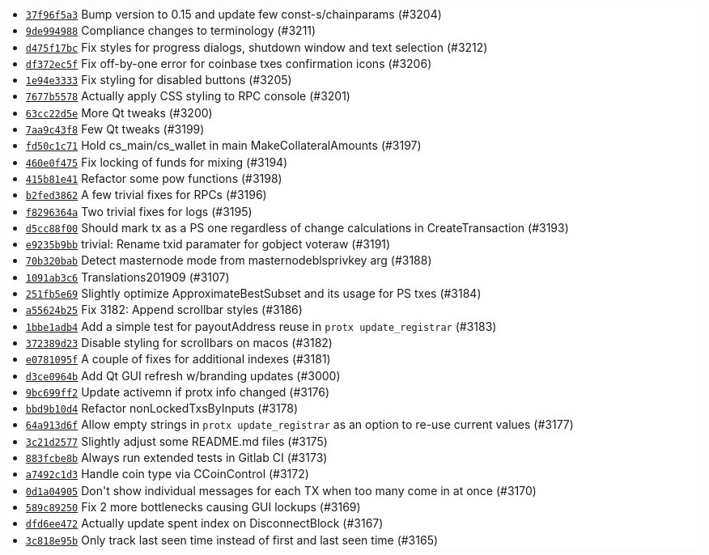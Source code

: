 - [`37f96f5a3`](https://github.com/gobytecoin/gobyte/commit/37f96f5a3) Bump version to 0.15 and update few const-s/chainparams (#3204)
- [`9de994988`](https://github.com/gobytecoin/gobyte/commit/9de994988) Compliance changes to terminology (#3211)
- [`d475f17bc`](https://github.com/gobytecoin/gobyte/commit/d475f17bc) Fix styles for progress dialogs, shutdown window and text selection (#3212)
- [`df372ec5f`](https://github.com/gobytecoin/gobyte/commit/df372ec5f) Fix off-by-one error for coinbase txes confirmation icons (#3206)
- [`1e94e3333`](https://github.com/gobytecoin/gobyte/commit/1e94e3333) Fix styling for disabled buttons (#3205)
- [`7677b5578`](https://github.com/gobytecoin/gobyte/commit/7677b5578) Actually apply CSS styling to RPC console (#3201)
- [`63cc22d5e`](https://github.com/gobytecoin/gobyte/commit/63cc22d5e) More Qt tweaks (#3200)
- [`7aa9c43f8`](https://github.com/gobytecoin/gobyte/commit/7aa9c43f8) Few Qt tweaks (#3199)
- [`fd50c1c71`](https://github.com/gobytecoin/gobyte/commit/fd50c1c71) Hold cs_main/cs_wallet in main MakeCollateralAmounts (#3197)
- [`460e0f475`](https://github.com/gobytecoin/gobyte/commit/460e0f475) Fix locking of funds for mixing (#3194)
- [`415b81e41`](https://github.com/gobytecoin/gobyte/commit/415b81e41) Refactor some pow functions (#3198)
- [`b2fed3862`](https://github.com/gobytecoin/gobyte/commit/b2fed3862) A few trivial fixes for RPCs (#3196)
- [`f8296364a`](https://github.com/gobytecoin/gobyte/commit/f8296364a) Two trivial fixes for logs (#3195)
- [`d5cc88f00`](https://github.com/gobytecoin/gobyte/commit/d5cc88f00) Should mark tx as a PS one regardless of change calculations in CreateTransaction (#3193)
- [`e9235b9bb`](https://github.com/gobytecoin/gobyte/commit/e9235b9bb) trivial: Rename txid paramater for gobject voteraw (#3191)
- [`70b320bab`](https://github.com/gobytecoin/gobyte/commit/70b320bab) Detect masternode mode from masternodeblsprivkey arg (#3188)
- [`1091ab3c6`](https://github.com/gobytecoin/gobyte/commit/1091ab3c6) Translations201909 (#3107)
- [`251fb5e69`](https://github.com/gobytecoin/gobyte/commit/251fb5e69) Slightly optimize ApproximateBestSubset and its usage for PS txes (#3184)
- [`a55624b25`](https://github.com/gobytecoin/gobyte/commit/a55624b25) Fix 3182: Append scrollbar styles (#3186)
- [`1bbe1adb4`](https://github.com/gobytecoin/gobyte/commit/1bbe1adb4) Add a simple test for payoutAddress reuse in `protx update_registrar` (#3183)
- [`372389d23`](https://github.com/gobytecoin/gobyte/commit/372389d23) Disable styling for scrollbars on macos (#3182)
- [`e0781095f`](https://github.com/gobytecoin/gobyte/commit/e0781095f) A couple of fixes for additional indexes (#3181)
- [`d3ce0964b`](https://github.com/gobytecoin/gobyte/commit/d3ce0964b) Add Qt GUI refresh w/branding updates (#3000)
- [`9bc699ff2`](https://github.com/gobytecoin/gobyte/commit/9bc699ff2) Update activemn if protx info changed (#3176)
- [`bbd9b10d4`](https://github.com/gobytecoin/gobyte/commit/bbd9b10d4) Refactor nonLockedTxsByInputs (#3178)
- [`64a913d6f`](https://github.com/gobytecoin/gobyte/commit/64a913d6f) Allow empty strings in `protx update_registrar` as an option to re-use current values (#3177)
- [`3c21d2577`](https://github.com/gobytecoin/gobyte/commit/3c21d2577) Slightly adjust some README.md files (#3175)
- [`883fcbe8b`](https://github.com/gobytecoin/gobyte/commit/883fcbe8b) Always run extended tests in Gitlab CI (#3173)
- [`a7492c1d3`](https://github.com/gobytecoin/gobyte/commit/a7492c1d3) Handle coin type via CCoinControl (#3172)
- [`0d1a04905`](https://github.com/gobytecoin/gobyte/commit/0d1a04905) Don't show individual messages for each TX when too many come in at once (#3170)
- [`589c89250`](https://github.com/gobytecoin/gobyte/commit/589c89250) Fix 2 more bottlenecks causing GUI lockups (#3169)
- [`dfd6ee472`](https://github.com/gobytecoin/gobyte/commit/dfd6ee472) Actually update spent index on DisconnectBlock (#3167)
- [`3c818e95b`](https://github.com/gobytecoin/gobyte/commit/3c818e95b) Only track last seen time instead of first and last seen time (#3165)